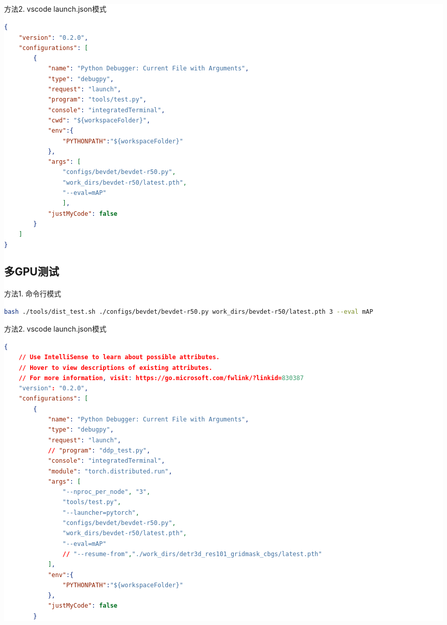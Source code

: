 方法2. vscode launch.json模式

```json
{
    "version": "0.2.0",
    "configurations": [
        {
            "name": "Python Debugger: Current File with Arguments",
            "type": "debugpy",
            "request": "launch",
            "program": "tools/test.py",
            "console": "integratedTerminal",
            "cwd": "${workspaceFolder}",
            "env":{
                "PYTHONPATH":"${workspaceFolder}"
            },
            "args": [
                "configs/bevdet/bevdet-r50.py",
                "work_dirs/bevdet-r50/latest.pth",
                "--eval=mAP"
                ],
            "justMyCode": false
        }
    ]
}
```

## 多GPU测试

方法1. 命令行模式

```bash
bash ./tools/dist_test.sh ./configs/bevdet/bevdet-r50.py work_dirs/bevdet-r50/latest.pth 3 --eval mAP
```

方法2. vscode launch.json模式

```json
{
    // Use IntelliSense to learn about possible attributes.
    // Hover to view descriptions of existing attributes.
    // For more information, visit: https://go.microsoft.com/fwlink/?linkid=830387
    "version": "0.2.0",
    "configurations": [
        {
            "name": "Python Debugger: Current File with Arguments",
            "type": "debugpy",
            "request": "launch",
            // "program": "ddp_test.py",
            "console": "integratedTerminal",
            "module": "torch.distributed.run",
            "args": [
                "--nproc_per_node", "3",
                "tools/test.py",
                "--launcher=pytorch",
                "configs/bevdet/bevdet-r50.py",
                "work_dirs/bevdet-r50/latest.pth",
                "--eval=mAP"
                // "--resume-from","./work_dirs/detr3d_res101_gridmask_cbgs/latest.pth"
            ],
            "env":{
                "PYTHONPATH":"${workspaceFolder}"
            },
            "justMyCode": false
        }
```